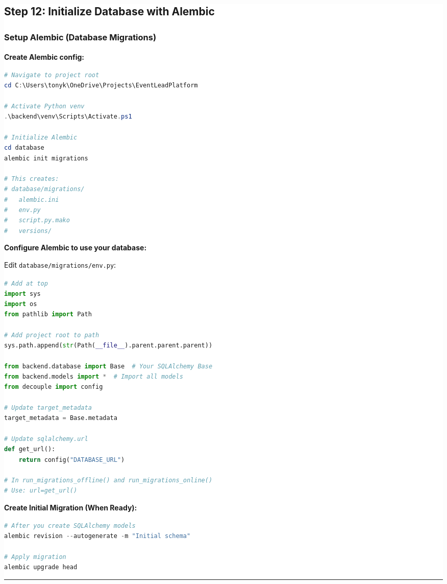 ## Step 12: Initialize Database with Alembic

### Setup Alembic (Database Migrations)

**Create Alembic config:**

```powershell
# Navigate to project root
cd C:\Users\tonyk\OneDrive\Projects\EventLeadPlatform

# Activate Python venv
.\backend\venv\Scripts\Activate.ps1

# Initialize Alembic
cd database
alembic init migrations

# This creates:
# database/migrations/
#   alembic.ini
#   env.py
#   script.py.mako
#   versions/
```

**Configure Alembic to use your database:**

Edit `database/migrations/env.py`:
```python
# Add at top
import sys
import os
from pathlib import Path

# Add project root to path
sys.path.append(str(Path(__file__).parent.parent.parent))

from backend.database import Base  # Your SQLAlchemy Base
from backend.models import *  # Import all models
from decouple import config

# Update target_metadata
target_metadata = Base.metadata

# Update sqlalchemy.url
def get_url():
    return config("DATABASE_URL")

# In run_migrations_offline() and run_migrations_online()
# Use: url=get_url()
```

**Create Initial Migration (When Ready):**
```powershell
# After you create SQLAlchemy models
alembic revision --autogenerate -m "Initial schema"

# Apply migration
alembic upgrade head
```

---